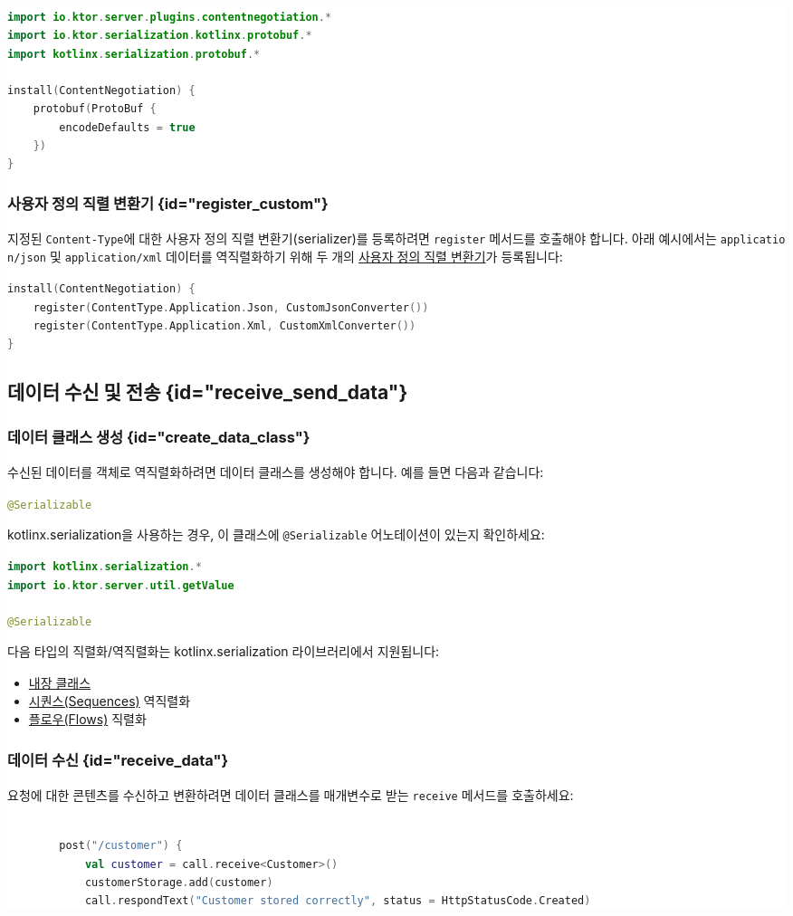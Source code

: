 ```kotlin
import io.ktor.server.plugins.contentnegotiation.*
import io.ktor.serialization.kotlinx.protobuf.*
import kotlinx.serialization.protobuf.*

install(ContentNegotiation) {
    protobuf(ProtoBuf {
        encodeDefaults = true
    })
}
```

### 사용자 정의 직렬 변환기 {id="register_custom"}

지정된 `Content-Type`에 대한 사용자 정의 직렬 변환기(serializer)를 등록하려면 `register` 메서드를 호출해야 합니다. 아래 예시에서는 `application/json` 및 `application/xml` 데이터를 역직렬화하기 위해 두 개의 [사용자 정의 직렬 변환기](#implement_custom_serializer)가 등록됩니다:

```kotlin
install(ContentNegotiation) {
    register(ContentType.Application.Json, CustomJsonConverter())
    register(ContentType.Application.Xml, CustomXmlConverter())
}
```

## 데이터 수신 및 전송 {id="receive_send_data"}

### 데이터 클래스 생성 {id="create_data_class"}
수신된 데이터를 객체로 역직렬화하려면 데이터 클래스를 생성해야 합니다. 예를 들면 다음과 같습니다:
```kotlin
@Serializable
```

kotlinx.serialization을 사용하는 경우, 이 클래스에 `@Serializable` 어노테이션이 있는지 확인하세요:
```kotlin
import kotlinx.serialization.*
import io.ktor.server.util.getValue

@Serializable
```

<snippet id="serialization_types">

다음 타입의 직렬화/역직렬화는 kotlinx.serialization 라이브러리에서 지원됩니다:

- [내장 클래스](https://github.com/Kotlin/kotlinx.serialization/blob/master/docs/builtin-classes.md)
- [시퀀스(Sequences)](https://kotlinlang.org/docs/sequences.html) 역직렬화
- [플로우(Flows)](https://kotlinlang.org/docs/flow.html) 직렬화

</snippet>

### 데이터 수신 {id="receive_data"}
요청에 대한 콘텐츠를 수신하고 변환하려면 데이터 클래스를 매개변수로 받는 `receive` 메서드를 호출하세요:
```kotlin

        post("/customer") {
            val customer = call.receive<Customer>()
            customerStorage.add(customer)
            call.respondText("Customer stored correctly", status = HttpStatusCode.Created)
```
